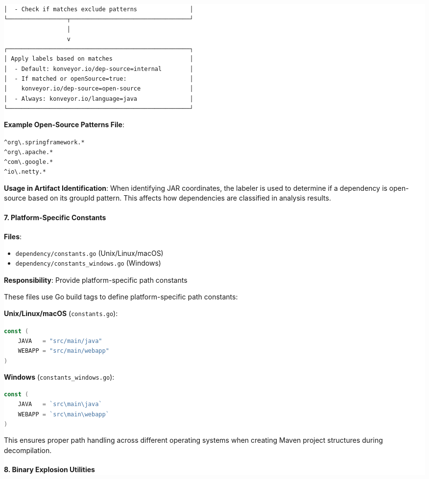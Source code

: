 ```
│  - Check if matches exclude patterns               │
└─────────────────┬──────────────────────────────────┘
                  │
                  v
┌────────────────────────────────────────────────────┐
│ Apply labels based on matches                      │
│  - Default: konveyor.io/dep-source=internal        │
│  - If matched or openSource=true:                  │
│    konveyor.io/dep-source=open-source              │
│  - Always: konveyor.io/language=java               │
└────────────────────────────────────────────────────┘
```

**Example Open-Source Patterns File**:
```
^org\.springframework.*
^org\.apache.*
^com\.google.*
^io\.netty.*
```

**Usage in Artifact Identification**:
When identifying JAR coordinates, the labeler is used to determine if a dependency is open-source based on its groupId pattern. This affects how dependencies are classified in analysis results.

#### 7. Platform-Specific Constants

**Files**:
- `dependency/constants.go` (Unix/Linux/macOS)
- `dependency/constants_windows.go` (Windows)

**Responsibility**: Provide platform-specific path constants

These files use Go build tags to define platform-specific path constants:

**Unix/Linux/macOS** (`constants.go`):
```go
const (
    JAVA   = "src/main/java"
    WEBAPP = "src/main/webapp"
)
```

**Windows** (`constants_windows.go`):
```go
const (
    JAVA   = `src\main\java`
    WEBAPP = `src\main\webapp`
)
```

This ensures proper path handling across different operating systems when creating Maven project structures during decompilation.

#### 8. Binary Explosion Utilities
